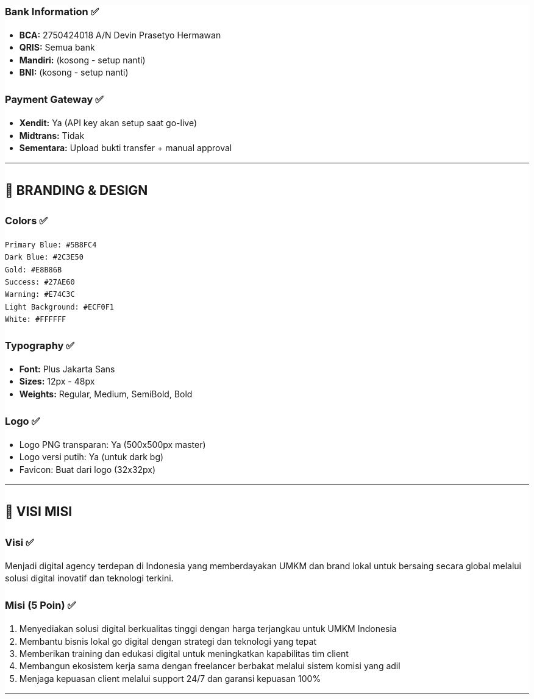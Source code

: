 ### Bank Information ✅
- **BCA:** 2750424018 A/N Devin Prasetyo Hermawan
- **QRIS:** Semua bank
- **Mandiri:** (kosong - setup nanti)
- **BNI:** (kosong - setup nanti)

### Payment Gateway ✅
- **Xendit:** Ya (API key akan setup saat go-live)
- **Midtrans:** Tidak
- **Sementara:** Upload bukti transfer + manual approval

---

## 🎨 BRANDING & DESIGN

### Colors ✅
```
Primary Blue: #5B8FC4
Dark Blue: #2C3E50
Gold: #E8B86B
Success: #27AE60
Warning: #E74C3C
Light Background: #ECF0F1
White: #FFFFFF
```

### Typography ✅
- **Font:** Plus Jakarta Sans
- **Sizes:** 12px - 48px
- **Weights:** Regular, Medium, SemiBold, Bold

### Logo ✅
- Logo PNG transparan: Ya (500x500px master)
- Logo versi putih: Ya (untuk dark bg)
- Favicon: Buat dari logo (32x32px)

---

## 📝 VISI MISI

### Visi ✅
Menjadi digital agency terdepan di Indonesia yang memberdayakan UMKM dan brand lokal untuk bersaing secara global melalui solusi digital inovatif dan teknologi terkini.

### Misi (5 Poin) ✅
1. Menyediakan solusi digital berkualitas tinggi dengan harga terjangkau untuk UMKM Indonesia
2. Membantu bisnis lokal go digital dengan strategi dan teknologi yang tepat
3. Memberikan training dan edukasi digital untuk meningkatkan kapabilitas tim client
4. Membangun ekosistem kerja sama dengan freelancer berbakat melalui sistem komisi yang adil
5. Menjaga kepuasan client melalui support 24/7 dan garansi kepuasan 100%

---